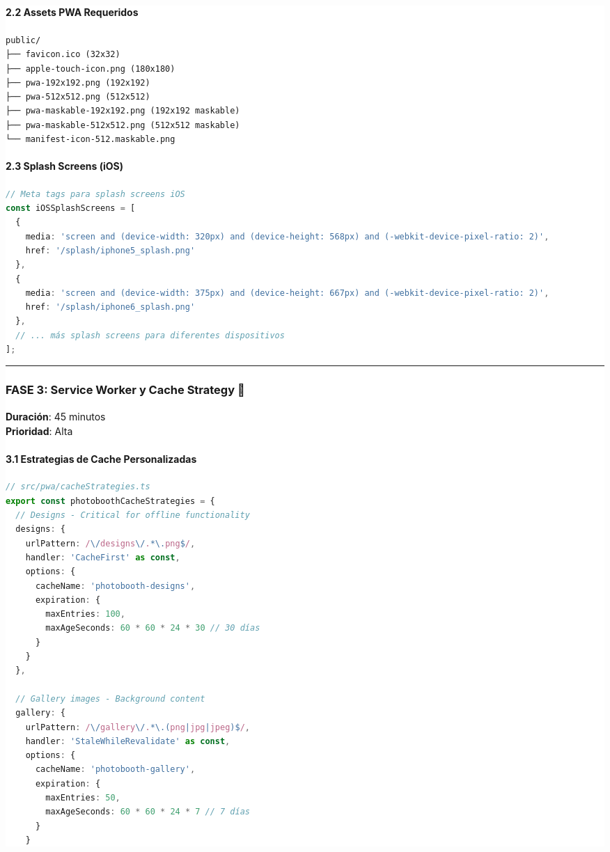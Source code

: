 #### 2.2 Assets PWA Requeridos
```
public/
├── favicon.ico (32x32)
├── apple-touch-icon.png (180x180)
├── pwa-192x192.png (192x192)
├── pwa-512x512.png (512x512)
├── pwa-maskable-192x192.png (192x192 maskable)
├── pwa-maskable-512x512.png (512x512 maskable)
└── manifest-icon-512.maskable.png
```

#### 2.3 Splash Screens (iOS)
```typescript
// Meta tags para splash screens iOS
const iOSSplashScreens = [
  {
    media: 'screen and (device-width: 320px) and (device-height: 568px) and (-webkit-device-pixel-ratio: 2)',
    href: '/splash/iphone5_splash.png'
  },
  {
    media: 'screen and (device-width: 375px) and (device-height: 667px) and (-webkit-device-pixel-ratio: 2)',
    href: '/splash/iphone6_splash.png'
  },
  // ... más splash screens para diferentes dispositivos
];
```

---

### **FASE 3: Service Worker y Cache Strategy** 🔄
**Duración**: 45 minutos  
**Prioridad**: Alta

#### 3.1 Estrategias de Cache Personalizadas
```typescript
// src/pwa/cacheStrategies.ts
export const photoboothCacheStrategies = {
  // Designs - Critical for offline functionality
  designs: {
    urlPattern: /\/designs\/.*\.png$/,
    handler: 'CacheFirst' as const,
    options: {
      cacheName: 'photobooth-designs',
      expiration: {
        maxEntries: 100,
        maxAgeSeconds: 60 * 60 * 24 * 30 // 30 días
      }
    }
  },
  
  // Gallery images - Background content
  gallery: {
    urlPattern: /\/gallery\/.*\.(png|jpg|jpeg)$/,
    handler: 'StaleWhileRevalidate' as const,
    options: {
      cacheName: 'photobooth-gallery',
      expiration: {
        maxEntries: 50,
        maxAgeSeconds: 60 * 60 * 24 * 7 // 7 días
      }
    }
```